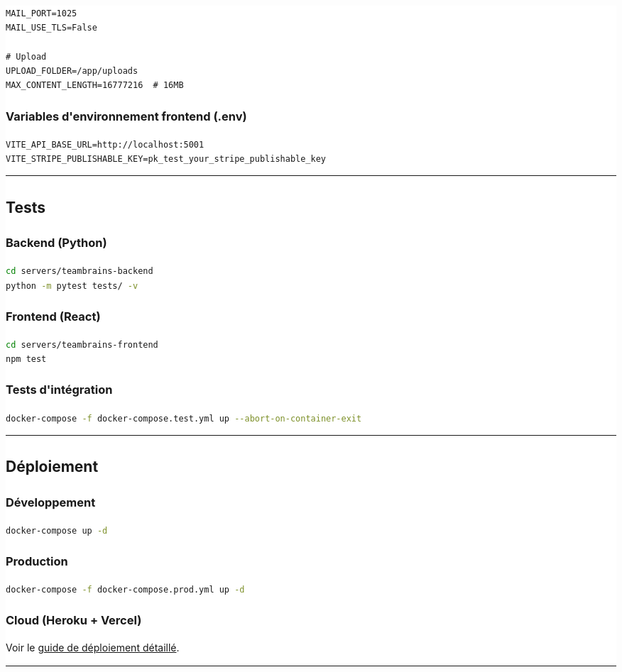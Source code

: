 ```env
MAIL_PORT=1025
MAIL_USE_TLS=False

# Upload
UPLOAD_FOLDER=/app/uploads
MAX_CONTENT_LENGTH=16777216  # 16MB
```

### Variables d'environnement frontend (.env)

```env
VITE_API_BASE_URL=http://localhost:5001
VITE_STRIPE_PUBLISHABLE_KEY=pk_test_your_stripe_publishable_key
```

---

## Tests

### Backend (Python)
```bash
cd servers/teambrains-backend
python -m pytest tests/ -v
```

### Frontend (React)
```bash
cd servers/teambrains-frontend
npm test
```

### Tests d'intégration
```bash
docker-compose -f docker-compose.test.yml up --abort-on-container-exit
```

---

## Déploiement

### Développement
```bash
docker-compose up -d
```

### Production
```bash
docker-compose -f docker-compose.prod.yml up -d
```

### Cloud (Heroku + Vercel)
Voir le [guide de déploiement détaillé](docs/DEPLOYMENT_GUIDE.md).

---